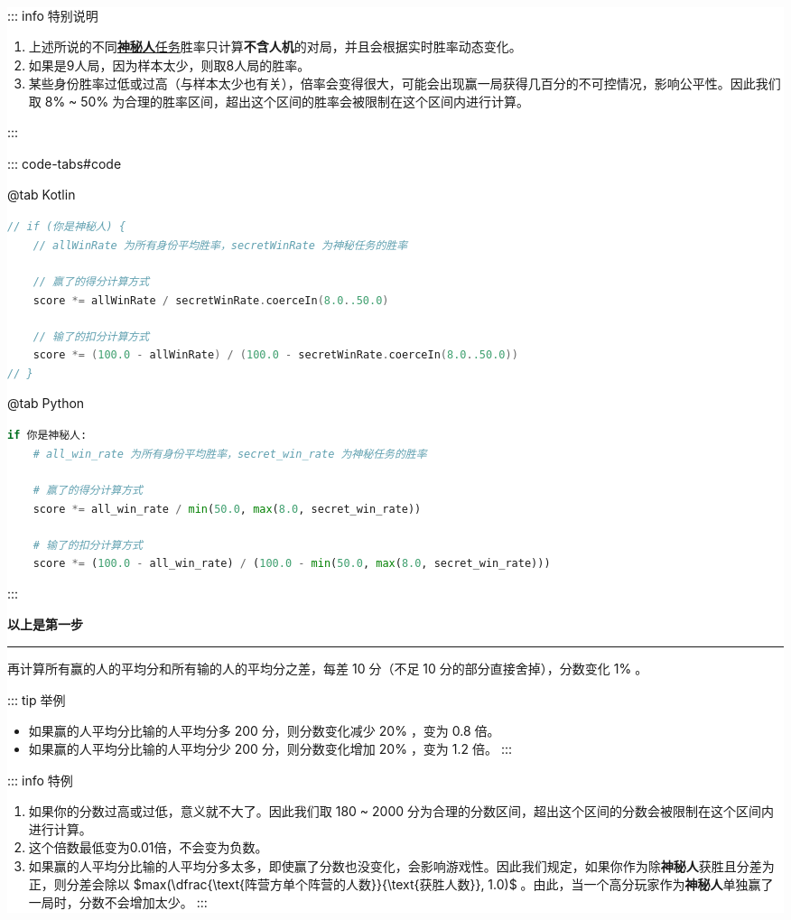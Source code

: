 ::: info 特别说明

1. 上述所说的不同[**神秘人**任务](../card/secret_task.md)胜率只计算**不含人机**的对局，并且会根据实时胜率动态变化。
2. 如果是9人局，因为样本太少，则取8人局的胜率。
3. 某些身份胜率过低或过高（与样本太少也有关），倍率会变得很大，可能会出现赢一局获得几百分的不可控情况，影响公平性。因此我们取 $8\%$ ~ $50\%$ 为合理的胜率区间，超出这个区间的胜率会被限制在这个区间内进行计算。

:::

::: code-tabs#code

@tab Kotlin

```kotlin
// if (你是神秘人) {
    // allWinRate 为所有身份平均胜率，secretWinRate 为神秘任务的胜率

    // 赢了的得分计算方式
    score *= allWinRate / secretWinRate.coerceIn(8.0..50.0)

    // 输了的扣分计算方式
    score *= (100.0 - allWinRate) / (100.0 - secretWinRate.coerceIn(8.0..50.0))
// }
```

@tab Python

```python
if 你是神秘人:
    # all_win_rate 为所有身份平均胜率，secret_win_rate 为神秘任务的胜率

    # 赢了的得分计算方式
    score *= all_win_rate / min(50.0, max(8.0, secret_win_rate))

    # 输了的扣分计算方式
    score *= (100.0 - all_win_rate) / (100.0 - min(50.0, max(8.0, secret_win_rate)))
```

:::

**以上是第一步**

---

再计算所有赢的人的平均分和所有输的人的平均分之差，每差 $10$ 分（不足 $10$ 分的部分直接舍掉），分数变化 $1\%$ 。

::: tip 举例
- 如果赢的人平均分比输的人平均分多 $200$ 分，则分数变化减少 $20\%$ ，变为 $0.8$ 倍。
- 如果赢的人平均分比输的人平均分少 $200$ 分，则分数变化增加 $20\%$ ，变为 $1.2$ 倍。
:::

::: info 特例
1. 如果你的分数过高或过低，意义就不大了。因此我们取 $180$ ~ $2000$ 分为合理的分数区间，超出这个区间的分数会被限制在这个区间内进行计算。
2. 这个倍数最低变为0.01倍，不会变为负数。
3. 如果赢的人平均分比输的人平均分多太多，即使赢了分数也没变化，会影响游戏性。因此我们规定，如果你作为除**神秘人**获胜且分差为正，则分差会除以 $max(\dfrac{\text{阵营方单个阵营的人数}}{\text{获胜人数}}, 1.0)$ 。由此，当一个高分玩家作为**神秘人**单独赢了一局时，分数不会增加太少。
:::
